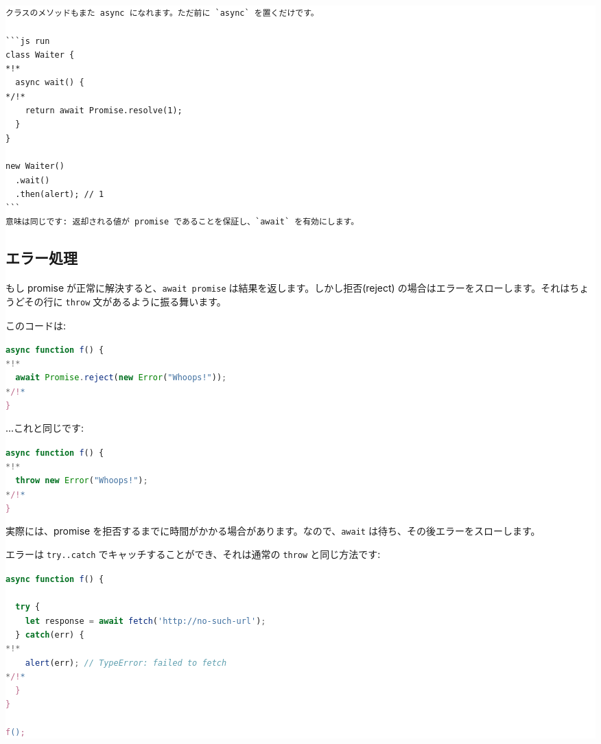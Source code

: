 ````smart header="Async メソッド"
クラスのメソッドもまた async になれます。ただ前に `async` を置くだけです。

```js run
class Waiter {
*!*
  async wait() {
*/!*
    return await Promise.resolve(1);
  }
}

new Waiter()
  .wait()
  .then(alert); // 1
```
意味は同じです: 返却される値が promise であることを保証し、`await` を有効にします。

````
## エラー処理

もし promise が正常に解決すると、`await promise` は結果を返します。しかし拒否(reject) の場合はエラーをスローします。それはちょうどその行に `throw` 文があるように振る舞います。

このコードは:

```js
async function f() {
*!*
  await Promise.reject(new Error("Whoops!"));
*/!*
}
```

...これと同じです:

```js
async function f() {
*!*
  throw new Error("Whoops!");
*/!*
}
```

実際には、promise を拒否するまでに時間がかかる場合があります。なので、`await` は待ち、その後エラーをスローします。

エラーは `try..catch` でキャッチすることができ、それは通常の `throw` と同じ方法です:

```js run
async function f() {

  try {
    let response = await fetch('http://no-such-url');
  } catch(err) {
*!*
    alert(err); // TypeError: failed to fetch
*/!*
  }
}

f();
```
